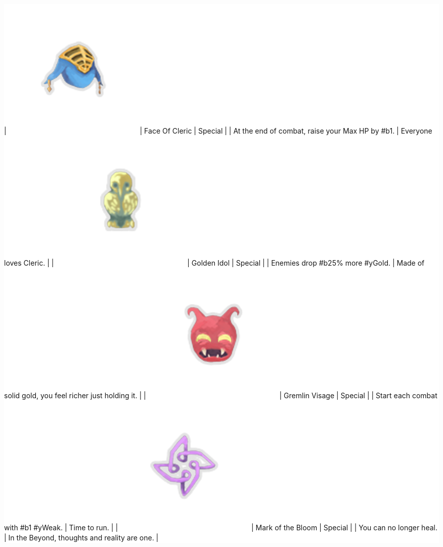 | ![](relics/FaceOfCleric.png) | Face Of Cleric | Special |  | At the end of combat, raise your Max HP by #b1. | Everyone loves Cleric. |
| ![](relics/GoldenIdol.png) | Golden Idol | Special |  | Enemies drop #b25% more #yGold. | Made of solid gold, you feel richer just holding it. |
| ![](relics/GremlinMask.png) | Gremlin Visage | Special |  | Start each combat with #b1 #yWeak. | Time to run. |
| ![](relics/MarkoftheBloom.png) | Mark of the Bloom | Special |  | You can no longer heal. | In the Beyond, thoughts and reality are one. |
